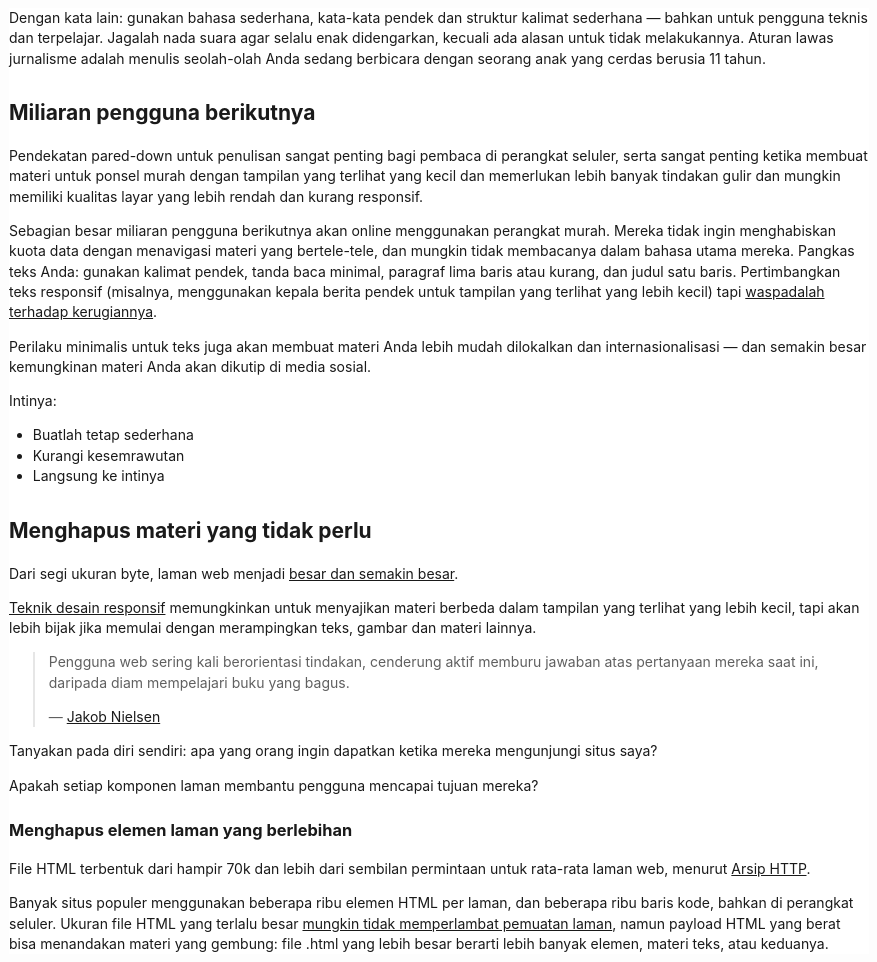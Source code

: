 Dengan kata lain: gunakan bahasa sederhana, kata-kata pendek dan struktur kalimat sederhana — bahkan untuk pengguna teknis dan terpelajar. Jagalah nada suara agar selalu enak didengarkan, kecuali ada alasan untuk tidak melakukannya. Aturan lawas jurnalisme adalah menulis seolah-olah Anda sedang berbicara dengan seorang anak yang cerdas berusia 11 tahun.

## Miliaran pengguna berikutnya

Pendekatan pared-down untuk penulisan sangat penting bagi pembaca di perangkat seluler, serta sangat penting ketika membuat materi untuk ponsel murah dengan tampilan yang terlihat yang kecil dan memerlukan lebih banyak tindakan gulir dan mungkin memiliki kualitas layar yang lebih rendah dan kurang responsif.

Sebagian besar miliaran pengguna berikutnya akan online menggunakan perangkat murah. Mereka tidak ingin menghabiskan kuota data dengan menavigasi materi yang bertele-tele, dan mungkin tidak membacanya dalam bahasa utama mereka. Pangkas teks Anda: gunakan kalimat pendek, tanda baca minimal, paragraf lima baris atau kurang, dan judul satu baris. Pertimbangkan teks responsif (misalnya, menggunakan kepala berita pendek untuk tampilan yang terlihat yang lebih kecil) tapi [waspadalah terhadap kerugiannya](https://www.smashingmagazine.com/2012/02/ever-justification-for-responsive-text/).

Perilaku minimalis untuk teks juga akan membuat materi Anda lebih mudah dilokalkan dan internasionalisasi — dan semakin besar kemungkinan materi Anda akan dikutip di media sosial.

Intinya:

* Buatlah tetap sederhana
* Kurangi kesemrawutan
* Langsung ke intinya


## Menghapus materi yang tidak perlu

Dari segi ukuran byte, laman web menjadi [besar dan semakin besar](http://httparchive.org/trends.php#bytesTotal&reqTotal).

[Teknik desain responsif](/web/fundamentals/design-and-ui/responsive/) memungkinkan untuk menyajikan materi berbeda dalam tampilan yang terlihat yang lebih kecil, tapi akan lebih bijak jika memulai dengan merampingkan teks, gambar dan materi lainnya.

> Pengguna web sering kali berorientasi tindakan, cenderung aktif memburu jawaban atas pertanyaan mereka saat ini, daripada diam mempelajari buku yang bagus.
>
> — [Jakob Nielsen](https://www.nngroup.com/articles/concise-scannable-and-objective-how-to-write-for-the-web/)

Tanyakan pada diri sendiri: apa yang orang ingin dapatkan ketika mereka mengunjungi situs saya?

Apakah setiap komponen laman membantu pengguna mencapai tujuan mereka?

### Menghapus elemen laman yang berlebihan

File HTML terbentuk dari hampir 70k dan lebih dari sembilan permintaan untuk rata-rata laman web, menurut [Arsip HTTP](http://httparchive.org/trends.php#bytesHtml&reqHtml).

Banyak situs populer menggunakan beberapa ribu elemen HTML per laman, dan beberapa ribu baris kode, bahkan di perangkat seluler. Ukuran file HTML yang terlalu besar [mungkin tidak memperlambat pemuatan laman](http://jsbin.com/zofavunapo/1/edit?html,js,output), namun payload HTML yang berat bisa menandakan materi yang gembung: file .html yang lebih besar berarti lebih banyak elemen, materi teks, atau keduanya.
